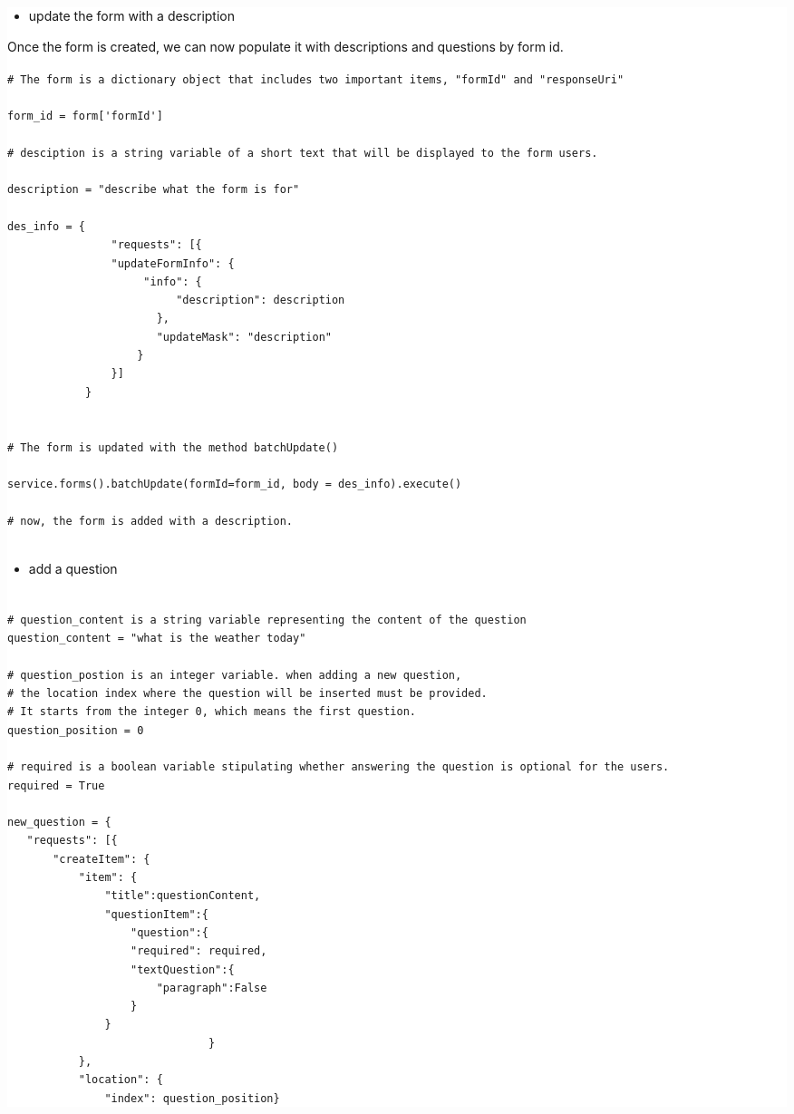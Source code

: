 - update the form with a description

Once the form is created, we can now populate it with descriptions and questions by form id.

```
# The form is a dictionary object that includes two important items, "formId" and "responseUri"

form_id = form['formId']

# desciption is a string variable of a short text that will be displayed to the form users.

description = "describe what the form is for" 

des_info = {
				"requests": [{
               	"updateFormInfo": {
                     "info": {
                          "description": description
                       },
                       "updateMask": "description"
                    }
                }]
            }


# The form is updated with the method batchUpdate()

service.forms().batchUpdate(formId=form_id, body = des_info).execute()

# now, the form is added with a description. 


```

- add a question

```

# question_content is a string variable representing the content of the question
question_content = "what is the weather today"

# question_postion is an integer variable. when adding a new question, 
# the location index where the question will be inserted must be provided. 
# It starts from the integer 0, which means the first question. 
question_position = 0

# required is a boolean variable stipulating whether answering the question is optional for the users.
required = True

new_question = {
   "requests": [{
       "createItem": {
           "item": {
               "title":questionContent,
               "questionItem":{
                   "question":{
                   "required": required, 
                   "textQuestion":{
                       "paragraph":False
                   }
               }
                               }
           },
           "location": {
               "index": question_position}
```